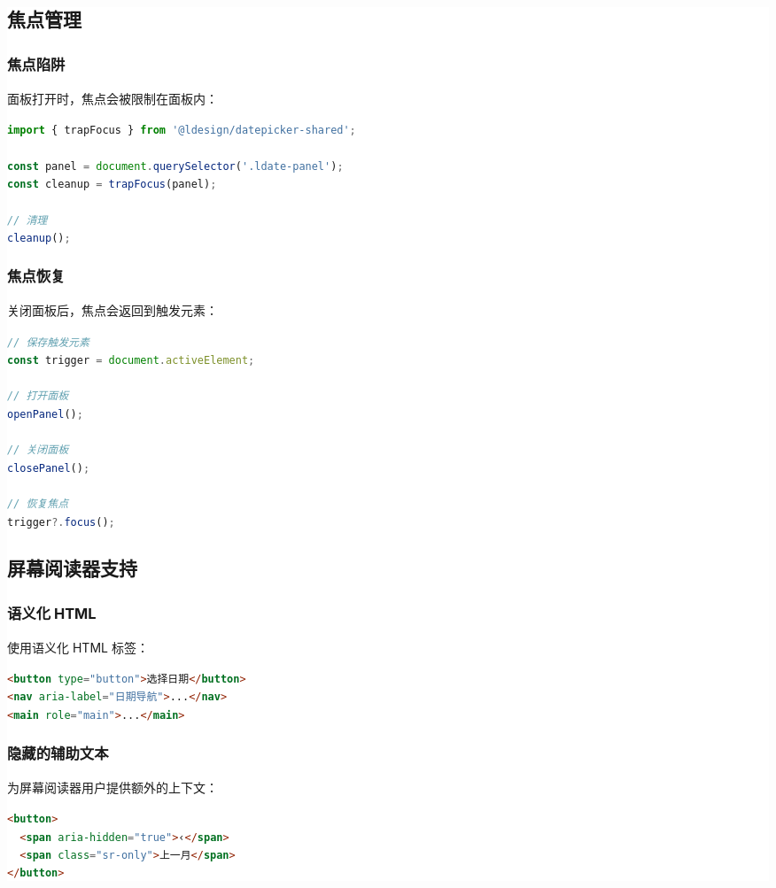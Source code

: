 ## 焦点管理

### 焦点陷阱

面板打开时，焦点会被限制在面板内：

```ts
import { trapFocus } from '@ldesign/datepicker-shared';

const panel = document.querySelector('.ldate-panel');
const cleanup = trapFocus(panel);

// 清理
cleanup();
```

### 焦点恢复

关闭面板后，焦点会返回到触发元素：

```ts
// 保存触发元素
const trigger = document.activeElement;

// 打开面板
openPanel();

// 关闭面板
closePanel();

// 恢复焦点
trigger?.focus();
```

## 屏幕阅读器支持

### 语义化 HTML

使用语义化 HTML 标签：

```html
<button type="button">选择日期</button>
<nav aria-label="日期导航">...</nav>
<main role="main">...</main>
```

### 隐藏的辅助文本

为屏幕阅读器用户提供额外的上下文：

```html
<button>
  <span aria-hidden="true">‹</span>
  <span class="sr-only">上一月</span>
</button>
```

